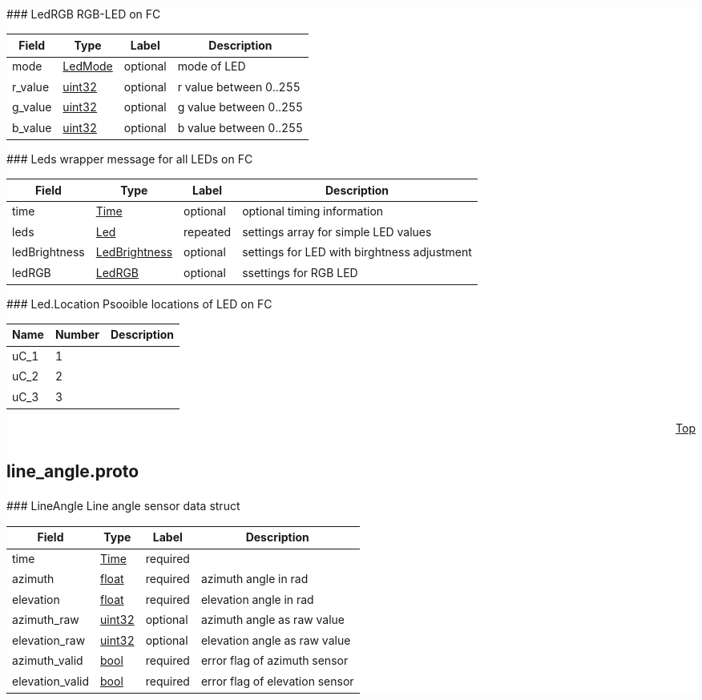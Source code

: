 <a name="BetCOM.LedRGB"/>
### LedRGB
RGB-LED on FC

| Field | Type | Label | Description |
| ----- | ---- | ----- | ----------- |
| mode | [LedMode](#BetCOM.LedMode) | optional | mode of LED |
| r_value | [uint32](#uint32) | optional | r value between 0..255 |
| g_value | [uint32](#uint32) | optional | g value between 0..255 |
| b_value | [uint32](#uint32) | optional | b value between 0..255 |

<a name="BetCOM.Leds"/>
### Leds
wrapper message for all LEDs on FC

| Field | Type | Label | Description |
| ----- | ---- | ----- | ----------- |
| time | [Time](#BetCOM.Time) | optional | optional timing information |
| leds | [Led](#BetCOM.Led) | repeated | settings array for simple LED values |
| ledBrightness | [LedBrightness](#BetCOM.LedBrightness) | optional | settings for LED with birghtness adjustment |
| ledRGB | [LedRGB](#BetCOM.LedRGB) | optional | ssettings for RGB LED |


<a name="BetCOM.Led.Location"/>
### Led.Location
Psooible  locations of LED on FC

| Name | Number | Description |
| ---- | ------ | ----------- |
| uC_1 | 1 |  |
| uC_2 | 2 |  |
| uC_3 | 3 |  |

<a name="line_angle.proto"/>
<p align="right"><a href="#top">Top</a></p>

## line_angle.proto

<a name="BetCOM.LineAngle"/>
### LineAngle
Line angle sensor data struct

| Field | Type | Label | Description |
| ----- | ---- | ----- | ----------- |
| time | [Time](#BetCOM.Time) | required |  |
| azimuth | [float](#float) | required | azimuth angle in rad |
| elevation | [float](#float) | required | elevation angle in rad |
| azimuth_raw | [uint32](#uint32) | optional | azimuth angle as raw value |
| elevation_raw | [uint32](#uint32) | optional | elevation angle as raw value |
| azimuth_valid | [bool](#bool) | required | error flag of azimuth sensor |
| elevation_valid | [bool](#bool) | required | error flag of elevation sensor |
